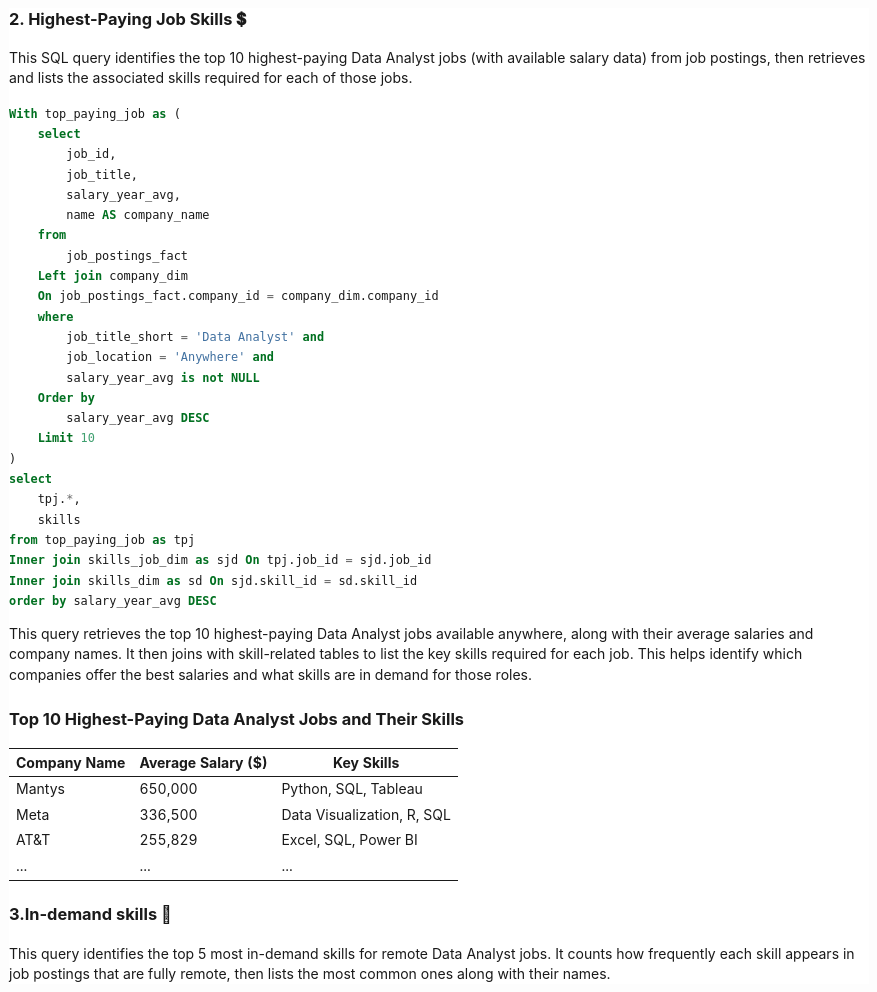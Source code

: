 ### 2. Highest-Paying Job Skills 💲
This SQL query identifies the top 10 highest-paying Data Analyst jobs (with available salary data) from job postings, then retrieves and lists the associated skills required for each of those jobs.
```sql
With top_paying_job as (
    select
        job_id, 
        job_title,
        salary_year_avg,
        name AS company_name 
    from 
        job_postings_fact 
    Left join company_dim
    On job_postings_fact.company_id = company_dim.company_id 
    where 
        job_title_short = 'Data Analyst' and
        job_location = 'Anywhere' and 
        salary_year_avg is not NULL
    Order by 
        salary_year_avg DESC
    Limit 10  
)
select 
    tpj.*,
    skills
from top_paying_job as tpj
Inner join skills_job_dim as sjd On tpj.job_id = sjd.job_id
Inner join skills_dim as sd On sjd.skill_id = sd.skill_id 
order by salary_year_avg DESC
```
This query retrieves the top 10 highest-paying Data Analyst jobs available anywhere, along with their average salaries and company names. It then joins with skill-related tables to list the key skills required for each job. This helps identify which companies offer the best salaries and what skills are in demand for those roles.


### Top 10 Highest-Paying Data Analyst Jobs and Their Skills

| Company Name     | Average Salary ($) | Key Skills                   |
|------------------|--------------------|------------------------------|
| Mantys           | 650,000            | Python, SQL, Tableau         |
| Meta             | 336,500            | Data Visualization, R, SQL   |
| AT&T             | 255,829            | Excel, SQL, Power BI         |
| ...              | ...                | ...   


### 3.In-demand skills 🎩
This query identifies the top 5 most in-demand skills for remote Data Analyst jobs. It counts how frequently each skill appears in job postings that are fully remote, then lists the most common ones along with their names.
